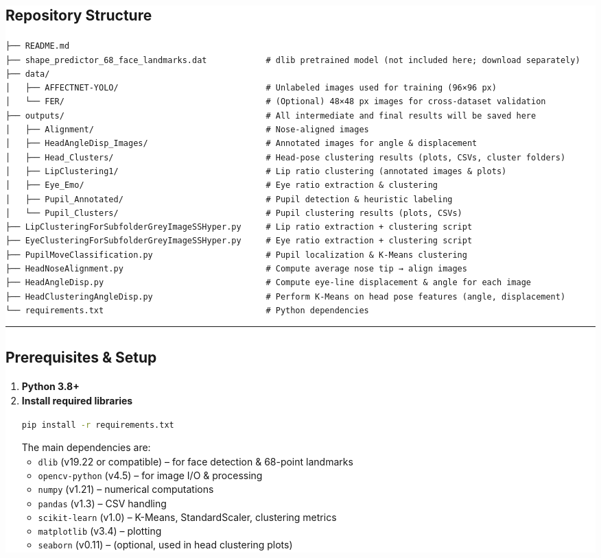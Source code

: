
## Repository Structure

```
├── README.md
├── shape_predictor_68_face_landmarks.dat            # dlib pretrained model (not included here; download separately)
├── data/
│   ├── AFFECTNET-YOLO/                              # Unlabeled images used for training (96×96 px)
│   └── FER/                                         # (Optional) 48×48 px images for cross-dataset validation
├── outputs/                                         # All intermediate and final results will be saved here
│   ├── Alignment/                                   # Nose-aligned images
│   ├── HeadAngleDisp_Images/                        # Annotated images for angle & displacement
│   ├── Head_Clusters/                               # Head-pose clustering results (plots, CSVs, cluster folders)
│   ├── LipClustering1/                              # Lip ratio clustering (annotated images & plots)
│   ├── Eye_Emo/                                     # Eye ratio extraction & clustering
│   ├── Pupil_Annotated/                             # Pupil detection & heuristic labeling
│   └── Pupil_Clusters/                              # Pupil clustering results (plots, CSVs)
├── LipClusteringForSubfolderGreyImageSSHyper.py     # Lip ratio extraction + clustering script
├── EyeClusteringForSubfolderGreyImageSSHyper.py     # Eye ratio extraction + clustering script
├── PupilMoveClassification.py                       # Pupil localization & K-Means clustering
├── HeadNoseAlignment.py                             # Compute average nose tip → align images
├── HeadAngleDisp.py                                 # Compute eye-line displacement & angle for each image
├── HeadClusteringAngleDisp.py                       # Perform K-Means on head pose features (angle, displacement)
└── requirements.txt                                 # Python dependencies
```

---

## Prerequisites & Setup

1. **Python 3.8+**  
2. **Install required libraries**  
   ```bash
   pip install -r requirements.txt
   ```
   The main dependencies are:
   - `dlib` (v19.22 or compatible) – for face detection & 68-point landmarks  
   - `opencv-python` (v4.5) – for image I/O & processing  
   - `numpy` (v1.21) – numerical computations  
   - `pandas` (v1.3) – CSV handling  
   - `scikit-learn` (v1.0) – K-Means, StandardScaler, clustering metrics  
   - `matplotlib` (v3.4) – plotting  
   - `seaborn` (v0.11) – (optional, used in head clustering plots)  
